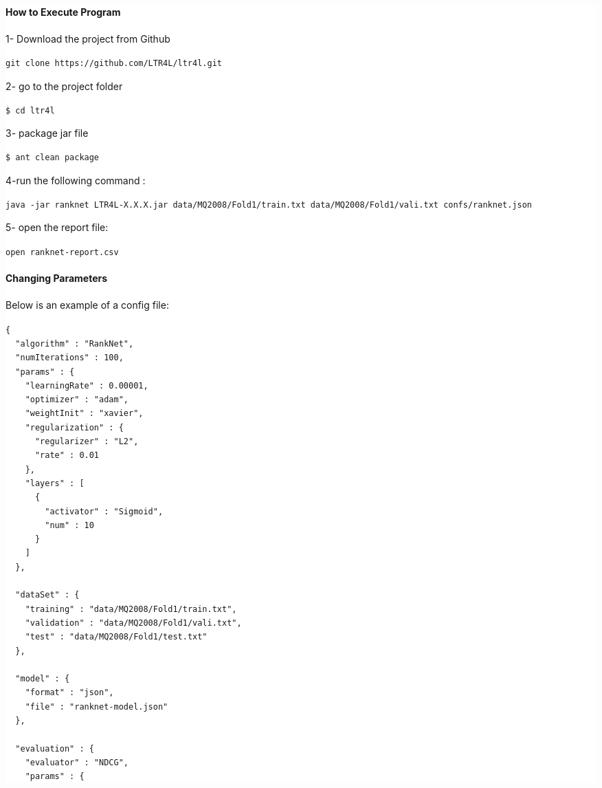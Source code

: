#### How to Execute Program

1- Download the project from Github

```
git clone https://github.com/LTR4L/ltr4l.git
```

2- go to the project folder

```
$ cd ltr4l
```

3- package jar file

```
$ ant clean package
```

4-run the following command :

```
java -jar ranknet LTR4L-X.X.X.jar data/MQ2008/Fold1/train.txt data/MQ2008/Fold1/vali.txt confs/ranknet.json
```

5- open the report file:

```
open ranknet-report.csv
```

#### Changing Parameters
Below is an example of a config file:

```
{
  "algorithm" : "RankNet",
  "numIterations" : 100,
  "params" : {
    "learningRate" : 0.00001,
    "optimizer" : "adam",
    "weightInit" : "xavier",
    "regularization" : {
      "regularizer" : "L2",
      "rate" : 0.01
    },
    "layers" : [
      {
        "activator" : "Sigmoid",
        "num" : 10
      }
    ]
  },

  "dataSet" : {
    "training" : "data/MQ2008/Fold1/train.txt",
    "validation" : "data/MQ2008/Fold1/vali.txt",
    "test" : "data/MQ2008/Fold1/test.txt"
  },

  "model" : {
    "format" : "json",
    "file" : "ranknet-model.json"
  },

  "evaluation" : {
    "evaluator" : "NDCG",
    "params" : {
```